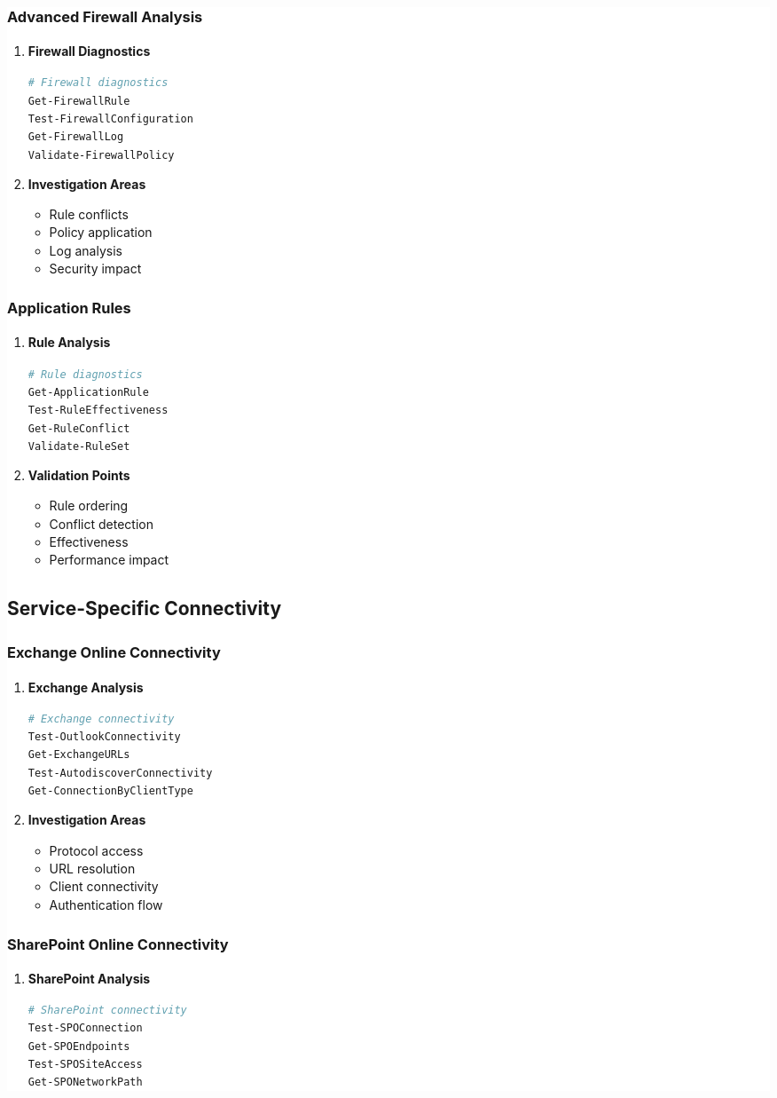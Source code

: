 ### Advanced Firewall Analysis
1. **Firewall Diagnostics**
   ```powershell
   # Firewall diagnostics
   Get-FirewallRule
   Test-FirewallConfiguration
   Get-FirewallLog
   Validate-FirewallPolicy
   ```

2. **Investigation Areas**
   - Rule conflicts
   - Policy application
   - Log analysis
   - Security impact

### Application Rules
1. **Rule Analysis**
   ```powershell
   # Rule diagnostics
   Get-ApplicationRule
   Test-RuleEffectiveness
   Get-RuleConflict
   Validate-RuleSet
   ```

2. **Validation Points**
   - Rule ordering
   - Conflict detection
   - Effectiveness
   - Performance impact

## Service-Specific Connectivity

### Exchange Online Connectivity
1. **Exchange Analysis**
   ```powershell
   # Exchange connectivity
   Test-OutlookConnectivity
   Get-ExchangeURLs
   Test-AutodiscoverConnectivity
   Get-ConnectionByClientType
   ```

2. **Investigation Areas**
   - Protocol access
   - URL resolution
   - Client connectivity
   - Authentication flow

### SharePoint Online Connectivity
1. **SharePoint Analysis**
   ```powershell
   # SharePoint connectivity
   Test-SPOConnection
   Get-SPOEndpoints
   Test-SPOSiteAccess
   Get-SPONetworkPath
   ```
